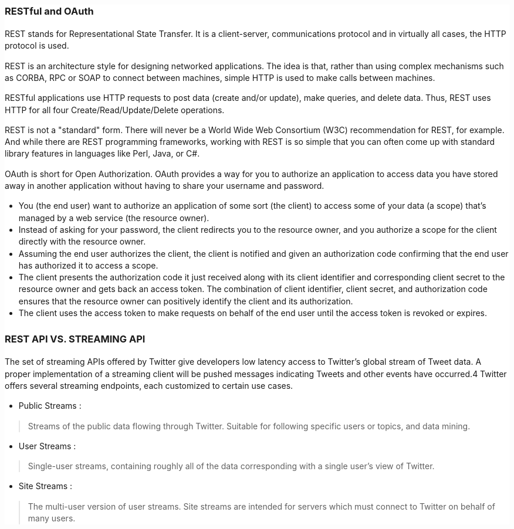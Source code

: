 ### RESTful and OAuth 

REST stands for Representational State Transfer. It is a client-server, communications protocol and in virtually all cases, the HTTP protocol is used.

REST is an architecture style for designing networked applications. The idea is that, rather than using complex mechanisms such as CORBA, RPC or SOAP to connect between machines, simple HTTP is used to make calls between machines.

RESTful applications use HTTP requests to post data (create and/or update), make queries, and delete data. Thus, REST uses HTTP for all four Create/Read/Update/Delete operations.

REST  is  not  a  "standard" form.  There  will  never  be  a  World  Wide  Web  Consortium (W3C) recommendation for REST, for example. And while there are REST programming frameworks, working with REST is so simple that you can often come up with standard library features in languages like Perl, Java, or C#.

OAuth  is  short  for  Open  Authorization.  OAuth  provides  a  way  for  you  to  authorize  an application to access data you have stored away in another application without having to share your username and password.

* You (the end user) want to authorize an application of some sort (the client) to access some of your data (a scope) that’s managed by a web service (the resource owner).
* Instead of asking for your password, the client redirects you to the resource owner, and you authorize a scope for the client directly with the resource owner.
* Assuming the end user authorizes the client, the client is notified and given an authorization code confirming that the end user has authorized it to access a scope.
* The client presents the authorization code it just received along with its client identifier and corresponding  client  secret  to  the  resource  owner  and  gets  back  an  access  token.  The combination  of  client  identifier,  client  secret,  and  authorization  code  ensures  that  the resource owner can positively identify the client and its authorization.
* The client uses the access token to make requests on behalf of the end user until the access token is revoked or expires.

### REST API VS. STREAMING API

The  set  of  streaming  APIs  offered  by  Twitter  give  developers  low  latency  access  to  Twitter’s global  stream  of  Tweet  data.  A  proper  implementation  of  a  streaming  client  will  be  pushed messages indicating Tweets and other events have occurred.4
Twitter offers several streaming endpoints, each customized to certain use cases.

* Public Streams :

>Streams of the public data flowing through Twitter. Suitable 
for following specific users or topics, and data mining.

* User Streams :

>Single-user  streams,  containing  roughly  all  of  the  data corresponding with a single user’s view of Twitter.

* Site Streams :

>The  multi-user  version  of  user  streams.  Site  streams  are intended for servers which must connect to Twitter on behalf of many users.
